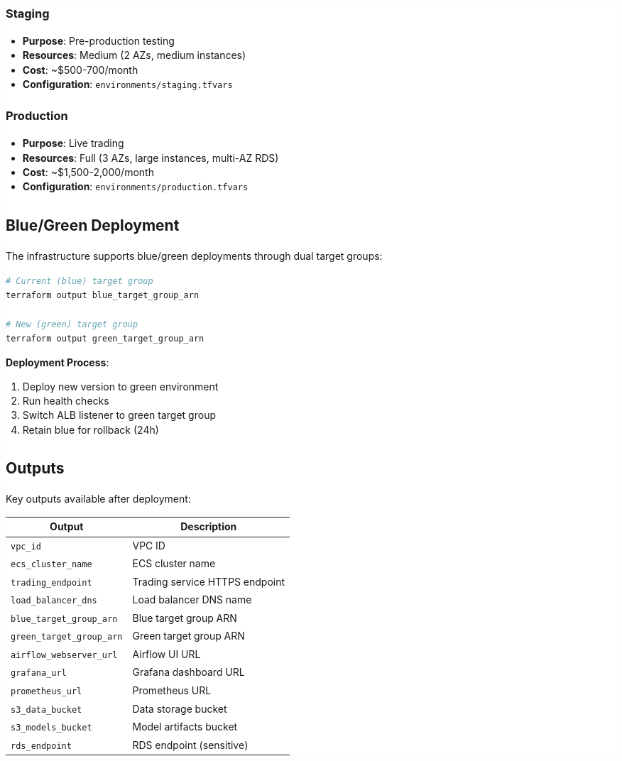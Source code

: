 ### Staging
- **Purpose**: Pre-production testing
- **Resources**: Medium (2 AZs, medium instances)
- **Cost**: ~$500-700/month
- **Configuration**: `environments/staging.tfvars`

### Production
- **Purpose**: Live trading
- **Resources**: Full (3 AZs, large instances, multi-AZ RDS)
- **Cost**: ~$1,500-2,000/month
- **Configuration**: `environments/production.tfvars`

## Blue/Green Deployment

The infrastructure supports blue/green deployments through dual target groups:

```bash
# Current (blue) target group
terraform output blue_target_group_arn

# New (green) target group
terraform output green_target_group_arn
```

**Deployment Process**:
1. Deploy new version to green environment
2. Run health checks
3. Switch ALB listener to green target group
4. Retain blue for rollback (24h)

## Outputs

Key outputs available after deployment:

| Output | Description |
|--------|-------------|
| `vpc_id` | VPC ID |
| `ecs_cluster_name` | ECS cluster name |
| `trading_endpoint` | Trading service HTTPS endpoint |
| `load_balancer_dns` | Load balancer DNS name |
| `blue_target_group_arn` | Blue target group ARN |
| `green_target_group_arn` | Green target group ARN |
| `airflow_webserver_url` | Airflow UI URL |
| `grafana_url` | Grafana dashboard URL |
| `prometheus_url` | Prometheus URL |
| `s3_data_bucket` | Data storage bucket |
| `s3_models_bucket` | Model artifacts bucket |
| `rds_endpoint` | RDS endpoint (sensitive) |

